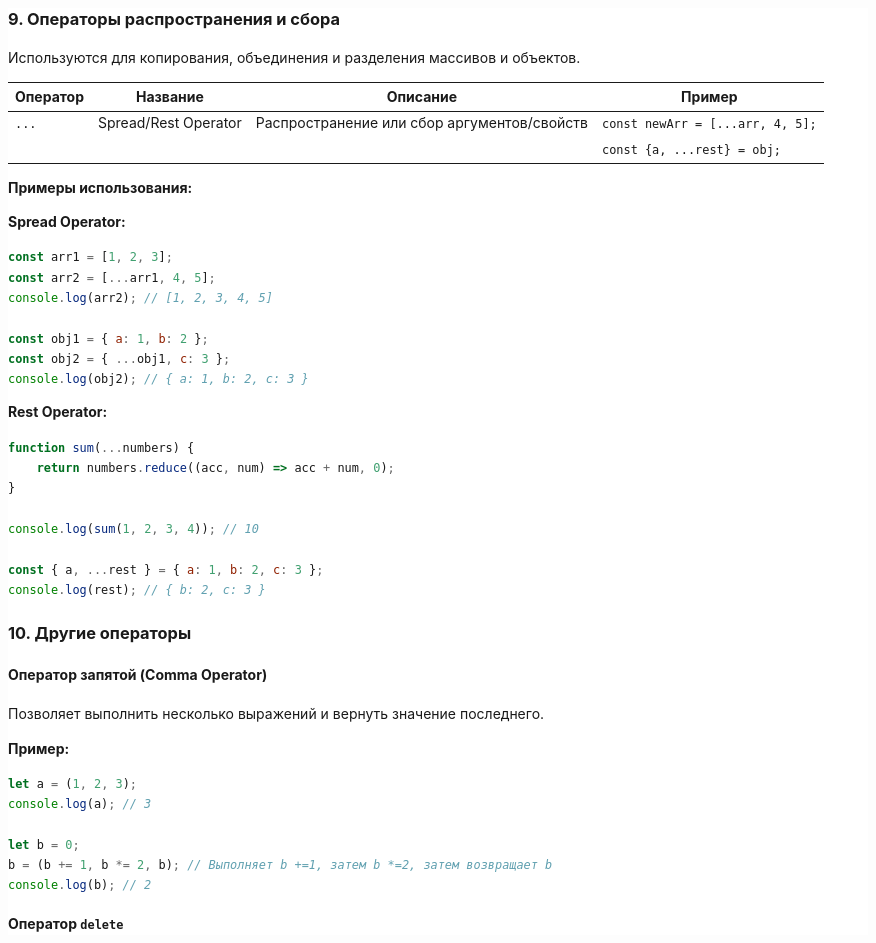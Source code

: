 ### 9. Операторы распространения и сбора

Используются для копирования, объединения и разделения массивов и объектов.

| Оператор | Название              | Описание                                               | Пример                                   |
|----------|-----------------------|--------------------------------------------------------|------------------------------------------|
| `...`    | Spread/Rest Operator  | Распространение или сбор аргументов/свойств           | `const newArr = [...arr, 4, 5];`          |
|          |                       |                                                        | `const {a, ...rest} = obj;`              |

**Примеры использования:**

**Spread Operator:**

```javascript
const arr1 = [1, 2, 3];
const arr2 = [...arr1, 4, 5];
console.log(arr2); // [1, 2, 3, 4, 5]

const obj1 = { a: 1, b: 2 };
const obj2 = { ...obj1, c: 3 };
console.log(obj2); // { a: 1, b: 2, c: 3 }
```

**Rest Operator:**

```javascript
function sum(...numbers) {
    return numbers.reduce((acc, num) => acc + num, 0);
}

console.log(sum(1, 2, 3, 4)); // 10

const { a, ...rest } = { a: 1, b: 2, c: 3 };
console.log(rest); // { b: 2, c: 3 }
```

### 10. Другие операторы

#### Оператор запятой (Comma Operator)

Позволяет выполнить несколько выражений и вернуть значение последнего.

**Пример:**

```javascript
let a = (1, 2, 3);
console.log(a); // 3

let b = 0;
b = (b += 1, b *= 2, b); // Выполняет b +=1, затем b *=2, затем возвращает b
console.log(b); // 2
```

#### Оператор `delete`
